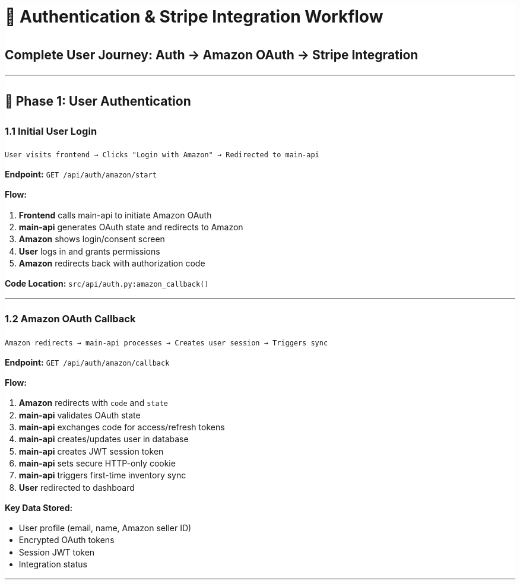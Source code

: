 # 🔐 Authentication & Stripe Integration Workflow

## Complete User Journey: Auth → Amazon OAuth → Stripe Integration

---

## 🎯 **Phase 1: User Authentication**

### **1.1 Initial User Login**
```
User visits frontend → Clicks "Login with Amazon" → Redirected to main-api
```

**Endpoint:** `GET /api/auth/amazon/start`

**Flow:**
1. **Frontend** calls main-api to initiate Amazon OAuth
2. **main-api** generates OAuth state and redirects to Amazon
3. **Amazon** shows login/consent screen
4. **User** logs in and grants permissions
5. **Amazon** redirects back with authorization code

**Code Location:** `src/api/auth.py:amazon_callback()`

---

### **1.2 Amazon OAuth Callback**
```
Amazon redirects → main-api processes → Creates user session → Triggers sync
```

**Endpoint:** `GET /api/auth/amazon/callback`

**Flow:**
1. **Amazon** redirects with `code` and `state`
2. **main-api** validates OAuth state
3. **main-api** exchanges code for access/refresh tokens
4. **main-api** creates/updates user in database
5. **main-api** creates JWT session token
6. **main-api** sets secure HTTP-only cookie
7. **main-api** triggers first-time inventory sync
8. **User** redirected to dashboard

**Key Data Stored:**
- User profile (email, name, Amazon seller ID)
- Encrypted OAuth tokens
- Session JWT token
- Integration status

---
